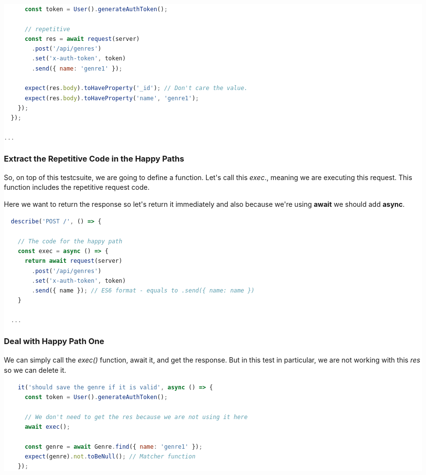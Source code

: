 ```js
      const token = User().generateAuthToken();

      // repetitive
      const res = await request(server)
        .post('/api/genres')
        .set('x-auth-token', token)
        .send({ name: 'genre1' });

      expect(res.body).toHaveProperty('_id'); // Don't care the value.
      expect(res.body).toHaveProperty('name', 'genre1');
    });
  });

...

```

### Extract the Repetitive Code in the Happy Paths

So, on top of this testcsuite, we are going to define a function. Let's call this _exec_., meaning we are executing this request. This function includes the repetitive request code.

Here we want to return the response so let's return it immediately and also because we're using **await** we should add **async**.
```js
  describe('POST /', () => {

    // The code for the happy path
    const exec = async () => {
      return await request(server)
        .post('/api/genres')
        .set('x-auth-token', token)
        .send({ name }); // ES6 format - equals to .send({ name: name })
    }

  ...

```

### Deal with Happy Path One

We can simply call the _exec()_ function, await it, and get the response. But in this test in particular, we are not working with this _res_ so we can delete it. 

```js
    it('should save the genre if it is valid', async () => {
      const token = User().generateAuthToken();

      // We don't need to get the res because we are not using it here
      await exec();

      const genre = await Genre.find({ name: 'genre1' });
      expect(genre).not.toBeNull(); // Matcher function
    });
```
